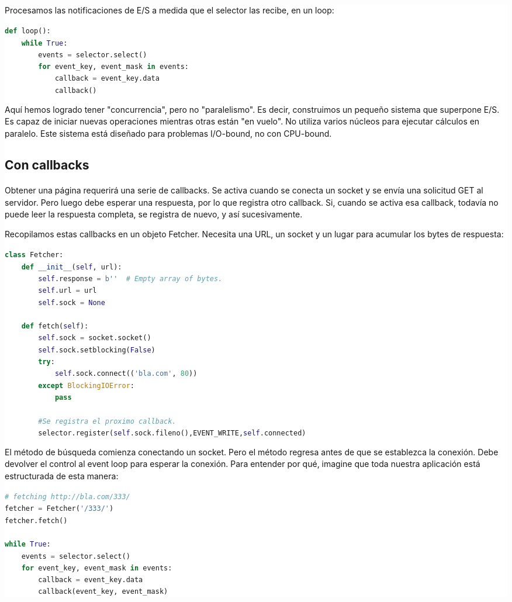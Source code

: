 Procesamos las notificaciones de E/S a medida que el selector las recibe, en un loop:

```python
def loop():
    while True:
        events = selector.select()
        for event_key, event_mask in events:
            callback = event_key.data
            callback()
```

Aquí hemos logrado tener "concurrencia", pero no "paralelismo". Es decir, construimos un pequeño sistema que superpone E/S. Es capaz de iniciar nuevas operaciones mientras otras están "en vuelo". No utiliza varios núcleos para ejecutar cálculos en paralelo. Este sistema está diseñado para problemas I/O-bound, no con CPU-bound.

## Con callbacks

Obtener una página requerirá una serie de callbacks. Se activa cuando se conecta un socket y se envía una solicitud GET al servidor. Pero luego debe esperar una respuesta, por lo que registra otro callback. Si, cuando se activa esa callback, todavía no puede leer la respuesta completa, se registra de nuevo, y así sucesivamente.

Recopilamos estas callbacks en un objeto Fetcher. Necesita una URL, un socket y un lugar para acumular los bytes de respuesta:

```python
class Fetcher:
    def __init__(self, url):
        self.response = b''  # Empty array of bytes.
        self.url = url
        self.sock = None

    def fetch(self):
        self.sock = socket.socket()
        self.sock.setblocking(False)
        try:
            self.sock.connect(('bla.com', 80))
        except BlockingIOError:
            pass

        #Se registra el proximo callback.
        selector.register(self.sock.fileno(),EVENT_WRITE,self.connected)
```

El método de búsqueda comienza conectando un socket. Pero el método regresa antes de que se establezca la conexión. Debe devolver el control al event loop para esperar la conexión. Para entender por qué, imagine que toda nuestra aplicación está estructurada de esta manera:

```python
# fetching http://bla.com/333/
fetcher = Fetcher('/333/')
fetcher.fetch()

while True:
    events = selector.select()
    for event_key, event_mask in events:
        callback = event_key.data
        callback(event_key, event_mask)
```
